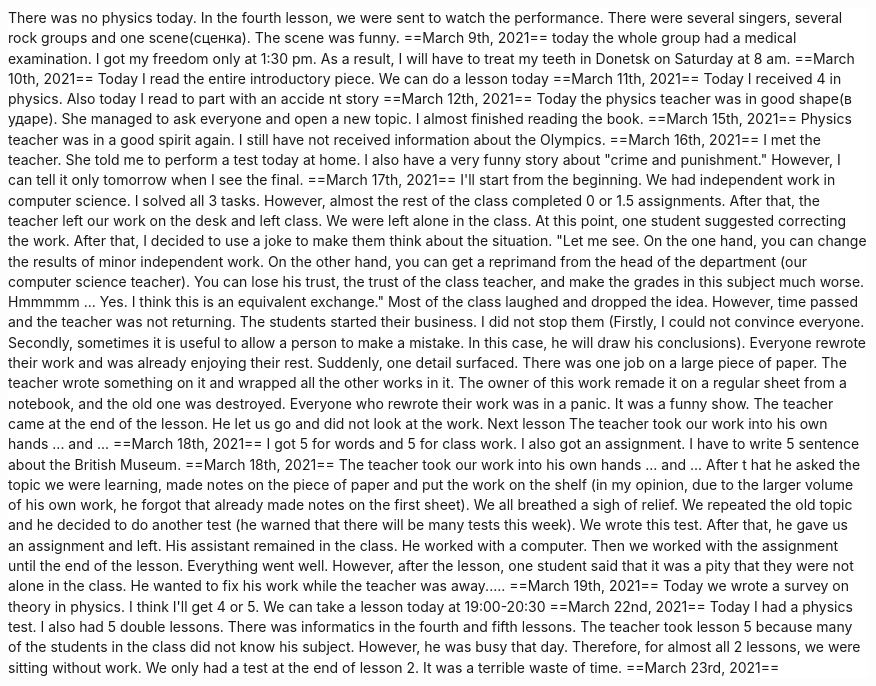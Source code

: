 There was no physics today. In the fourth lesson, we were sent to watch the performance. There were several singers, several rock groups and one scene(сценка). The scene was funny.
==March 9th, 2021==
today the whole group had a medical examination. I got my freedom only at 1:30 pm. As a result, I will have to treat my teeth in Donetsk on Saturday at 8 am.
==March 10th, 2021==
Today I read the entire introductory piece. We can do a lesson today
==March 11th, 2021==
Today I received 4 in physics. Also today I read to part with an accide nt story
==March 12th, 2021==
Today the physics teacher was in good shape(в ударе). She managed to ask everyone and open a new topic. I almost finished reading the book. 
==March 15th, 2021==
Physics teacher was in a good spirit again. I still have not received information about the Olympics.
==March 16th, 2021==
I met the teacher. She told me to perform a test today at home. I also have a very funny story about "crime and punishment." However, I can tell it only tomorrow when I see the final.
==March 17th, 2021==
I'll start from the beginning. We had independent work in computer science.
I solved all 3 tasks. However, almost the rest of the class completed 0 or 1.5 assignments. After that, the teacher left our work on the desk and left class. We were left alone in the class. At this point, one student suggested correcting the work. After that, I decided to use a joke to make them think about the situation.
"Let me see. On the one hand, you can change the results of minor independent work. On the other hand, you can get a reprimand from the head of the department (our computer science teacher). You can lose his trust, the trust of the class teacher, and make the grades in this subject much worse. Hmmmmm ... Yes. I think this is an equivalent exchange."
Most of the class laughed and dropped the idea. However, time passed and the teacher was not returning. The students started their business. I did not stop them (Firstly, I could not convince everyone. Secondly, sometimes it is useful to allow a person to make a mistake. In this case, he will draw his conclusions).
Everyone rewrote their work and was already enjoying their rest.
Suddenly, one detail surfaced. There was one job on a large piece of paper. The teacher wrote something on it and wrapped all the other works in it. The owner of this work remade it on a regular sheet from a notebook, and the old one was destroyed. Everyone who rewrote their work was in a panic. It was a funny show. The teacher came at the end of the lesson. He let us go and did not look at the work.
Next lesson The teacher took our work into his own hands ... and ...
==March 18th, 2021==
I got 5 for words and 5 for class work. I also got an assignment. I have to write 5 sentence about the British Museum.
==March 18th, 2021==
The teacher took our work into his own hands ... and ... After t hat he asked the topic we were learning, made notes on the piece of paper and put the work on the shelf (in my opinion, due to the larger volume of his own work, he forgot that already made notes on the first sheet). We all breathed a sigh of relief.
We repeated the old topic and he decided to do another test (he warned that there will be many tests this week). We wrote this test.
After that, he gave us an assignment and left. His assistant remained in the class.
He worked with a computer. Then we worked with the assignment until the end of the lesson. Everything went well.
However, after the lesson, one student said that it was a pity that they were not alone in the class. He wanted to fix his work while the teacher was away.....
==March 19th, 2021==
Today we wrote a survey on theory in physics. I think I'll get 4 or 5. We can take a lesson today at 19:00-20:30
==March 22nd, 2021==
Today I had a physics test. I also had 5 double lessons. There was informatics in the fourth and fifth lessons. The teacher took lesson 5 because many of the students in the class did not know his subject. However, he was busy that day. Therefore, for almost all 2 lessons, we were sitting without work. We only had a test at the end of lesson 2. It was a terrible waste of time.
==March 23rd, 2021==